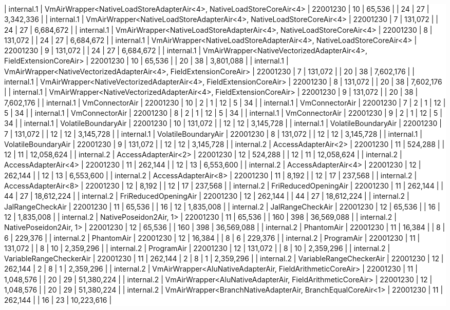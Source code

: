 | internal.1 | VmAirWrapper<NativeLoadStoreAdapterAir<4>, NativeLoadStoreCoreAir<4> | 22001230 | 10 | 65,536 |  | 24 | 27 | 3,342,336 | 
| internal.1 | VmAirWrapper<NativeLoadStoreAdapterAir<4>, NativeLoadStoreCoreAir<4> | 22001230 | 7 | 131,072 |  | 24 | 27 | 6,684,672 | 
| internal.1 | VmAirWrapper<NativeLoadStoreAdapterAir<4>, NativeLoadStoreCoreAir<4> | 22001230 | 8 | 131,072 |  | 24 | 27 | 6,684,672 | 
| internal.1 | VmAirWrapper<NativeLoadStoreAdapterAir<4>, NativeLoadStoreCoreAir<4> | 22001230 | 9 | 131,072 |  | 24 | 27 | 6,684,672 | 
| internal.1 | VmAirWrapper<NativeVectorizedAdapterAir<4>, FieldExtensionCoreAir> | 22001230 | 10 | 65,536 |  | 20 | 38 | 3,801,088 | 
| internal.1 | VmAirWrapper<NativeVectorizedAdapterAir<4>, FieldExtensionCoreAir> | 22001230 | 7 | 131,072 |  | 20 | 38 | 7,602,176 | 
| internal.1 | VmAirWrapper<NativeVectorizedAdapterAir<4>, FieldExtensionCoreAir> | 22001230 | 8 | 131,072 |  | 20 | 38 | 7,602,176 | 
| internal.1 | VmAirWrapper<NativeVectorizedAdapterAir<4>, FieldExtensionCoreAir> | 22001230 | 9 | 131,072 |  | 20 | 38 | 7,602,176 | 
| internal.1 | VmConnectorAir | 22001230 | 10 | 2 | 1 | 12 | 5 | 34 | 
| internal.1 | VmConnectorAir | 22001230 | 7 | 2 | 1 | 12 | 5 | 34 | 
| internal.1 | VmConnectorAir | 22001230 | 8 | 2 | 1 | 12 | 5 | 34 | 
| internal.1 | VmConnectorAir | 22001230 | 9 | 2 | 1 | 12 | 5 | 34 | 
| internal.1 | VolatileBoundaryAir | 22001230 | 10 | 131,072 |  | 12 | 12 | 3,145,728 | 
| internal.1 | VolatileBoundaryAir | 22001230 | 7 | 131,072 |  | 12 | 12 | 3,145,728 | 
| internal.1 | VolatileBoundaryAir | 22001230 | 8 | 131,072 |  | 12 | 12 | 3,145,728 | 
| internal.1 | VolatileBoundaryAir | 22001230 | 9 | 131,072 |  | 12 | 12 | 3,145,728 | 
| internal.2 | AccessAdapterAir<2> | 22001230 | 11 | 524,288 |  | 12 | 11 | 12,058,624 | 
| internal.2 | AccessAdapterAir<2> | 22001230 | 12 | 524,288 |  | 12 | 11 | 12,058,624 | 
| internal.2 | AccessAdapterAir<4> | 22001230 | 11 | 262,144 |  | 12 | 13 | 6,553,600 | 
| internal.2 | AccessAdapterAir<4> | 22001230 | 12 | 262,144 |  | 12 | 13 | 6,553,600 | 
| internal.2 | AccessAdapterAir<8> | 22001230 | 11 | 8,192 |  | 12 | 17 | 237,568 | 
| internal.2 | AccessAdapterAir<8> | 22001230 | 12 | 8,192 |  | 12 | 17 | 237,568 | 
| internal.2 | FriReducedOpeningAir | 22001230 | 11 | 262,144 |  | 44 | 27 | 18,612,224 | 
| internal.2 | FriReducedOpeningAir | 22001230 | 12 | 262,144 |  | 44 | 27 | 18,612,224 | 
| internal.2 | JalRangeCheckAir | 22001230 | 11 | 65,536 |  | 16 | 12 | 1,835,008 | 
| internal.2 | JalRangeCheckAir | 22001230 | 12 | 65,536 |  | 16 | 12 | 1,835,008 | 
| internal.2 | NativePoseidon2Air<BabyBearParameters>, 1> | 22001230 | 11 | 65,536 |  | 160 | 398 | 36,569,088 | 
| internal.2 | NativePoseidon2Air<BabyBearParameters>, 1> | 22001230 | 12 | 65,536 |  | 160 | 398 | 36,569,088 | 
| internal.2 | PhantomAir | 22001230 | 11 | 16,384 |  | 8 | 6 | 229,376 | 
| internal.2 | PhantomAir | 22001230 | 12 | 16,384 |  | 8 | 6 | 229,376 | 
| internal.2 | ProgramAir | 22001230 | 11 | 131,072 |  | 8 | 10 | 2,359,296 | 
| internal.2 | ProgramAir | 22001230 | 12 | 131,072 |  | 8 | 10 | 2,359,296 | 
| internal.2 | VariableRangeCheckerAir | 22001230 | 11 | 262,144 | 2 | 8 | 1 | 2,359,296 | 
| internal.2 | VariableRangeCheckerAir | 22001230 | 12 | 262,144 | 2 | 8 | 1 | 2,359,296 | 
| internal.2 | VmAirWrapper<AluNativeAdapterAir, FieldArithmeticCoreAir> | 22001230 | 11 | 1,048,576 |  | 20 | 29 | 51,380,224 | 
| internal.2 | VmAirWrapper<AluNativeAdapterAir, FieldArithmeticCoreAir> | 22001230 | 12 | 1,048,576 |  | 20 | 29 | 51,380,224 | 
| internal.2 | VmAirWrapper<BranchNativeAdapterAir, BranchEqualCoreAir<1> | 22001230 | 11 | 262,144 |  | 16 | 23 | 10,223,616 | 